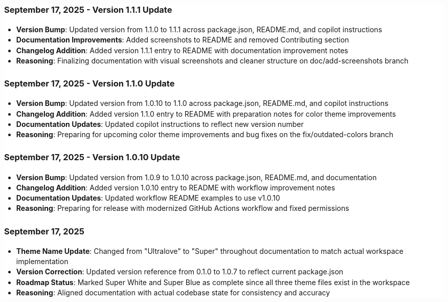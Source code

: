 ### September 17, 2025 - Version 1.1.1 Update
- **Version Bump**: Updated version from 1.1.0 to 1.1.1 across package.json, README.md, and copilot instructions
- **Documentation Improvements**: Added screenshots to README and removed Contributing section
- **Changelog Addition**: Added version 1.1.1 entry to README with documentation improvement notes
- **Reasoning**: Finalizing documentation with visual screenshots and cleaner structure on doc/add-screenshots branch

### September 17, 2025 - Version 1.1.0 Update
- **Version Bump**: Updated version from 1.0.10 to 1.1.0 across package.json, README.md, and copilot instructions
- **Changelog Addition**: Added version 1.1.0 entry to README with preparation notes for color theme improvements
- **Documentation Updates**: Updated copilot instructions to reflect new version number
- **Reasoning**: Preparing for upcoming color theme improvements and bug fixes on the fix/outdated-colors branch

### September 17, 2025 - Version 1.0.10 Update
- **Version Bump**: Updated version from 1.0.9 to 1.0.10 across package.json, README.md, and documentation
- **Changelog Addition**: Added version 1.0.10 entry to README with workflow improvement notes
- **Documentation Updates**: Updated workflow README examples to use v1.0.10
- **Reasoning**: Preparing for release with modernized GitHub Actions workflow and fixed permissions

### September 17, 2025
- **Theme Name Update**: Changed from "Ultralove" to "Super" throughout documentation to match actual workspace implementation
- **Version Correction**: Updated version reference from 0.1.0 to 1.0.7 to reflect current package.json
- **Roadmap Status**: Marked Super White and Super Blue as complete since all three theme files exist in the workspace
- **Reasoning**: Aligned documentation with actual codebase state for consistency and accuracy
